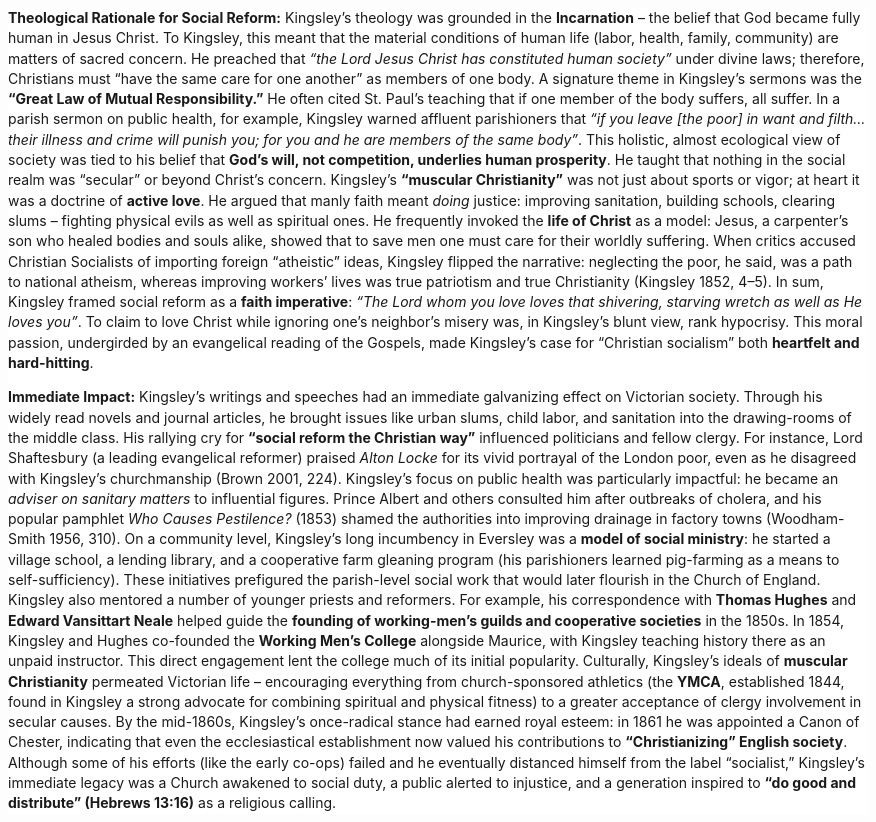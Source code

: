 **Theological Rationale for Social Reform:** Kingsley’s theology was grounded in the **Incarnation** – the belief that God became fully human in Jesus Christ. To Kingsley, this meant that the material conditions of human life (labor, health, family, community) are matters of sacred concern. He preached that *“the Lord Jesus Christ has constituted human society”* under divine laws; therefore, Christians must “have the same care for one another” as members of one body. A signature theme in Kingsley’s sermons was the **“Great Law of Mutual Responsibility.”** He often cited St. Paul’s teaching that if one member of the body suffers, all suffer. In a parish sermon on public health, for example, Kingsley warned affluent parishioners that *“if you leave \[the poor] in want and filth…their illness and crime will punish you; for you and he are members of the same body”*. This holistic, almost ecological view of society was tied to his belief that **God’s will, not competition, underlies human prosperity**. He taught that nothing in the social realm was “secular” or beyond Christ’s concern. Kingsley’s **“muscular Christianity”** was not just about sports or vigor; at heart it was a doctrine of **active love**. He argued that manly faith meant *doing* justice: improving sanitation, building schools, clearing slums – fighting physical evils as well as spiritual ones. He frequently invoked the **life of Christ** as a model: Jesus, a carpenter’s son who healed bodies and souls alike, showed that to save men one must care for their worldly suffering. When critics accused Christian Socialists of importing foreign “atheistic” ideas, Kingsley flipped the narrative: neglecting the poor, he said, was a path to national atheism, whereas improving workers’ lives was true patriotism and true Christianity (Kingsley 1852, 4–5). In sum, Kingsley framed social reform as a **faith imperative**: *“The Lord whom you love loves that shivering, starving wretch as well as He loves you”*. To claim to love Christ while ignoring one’s neighbor’s misery was, in Kingsley’s blunt view, rank hypocrisy. This moral passion, undergirded by an evangelical reading of the Gospels, made Kingsley’s case for “Christian socialism” both **heartfelt and hard-hitting**.

**Immediate Impact:** Kingsley’s writings and speeches had an immediate galvanizing effect on Victorian society. Through his widely read novels and journal articles, he brought issues like urban slums, child labor, and sanitation into the drawing-rooms of the middle class. His rallying cry for **“social reform the Christian way”** influenced politicians and fellow clergy. For instance, Lord Shaftesbury (a leading evangelical reformer) praised *Alton Locke* for its vivid portrayal of the London poor, even as he disagreed with Kingsley’s churchmanship (Brown 2001, 224). Kingsley’s focus on public health was particularly impactful: he became an *adviser on sanitary matters* to influential figures. Prince Albert and others consulted him after outbreaks of cholera, and his popular pamphlet *Who Causes Pestilence?* (1853) shamed the authorities into improving drainage in factory towns (Woodham-Smith 1956, 310). On a community level, Kingsley’s long incumbency in Eversley was a **model of social ministry**: he started a village school, a lending library, and a cooperative farm gleaning program (his parishioners learned pig-farming as a means to self-sufficiency). These initiatives prefigured the parish-level social work that would later flourish in the Church of England. Kingsley also mentored a number of younger priests and reformers. For example, his correspondence with **Thomas Hughes** and **Edward Vansittart Neale** helped guide the **founding of working-men’s guilds and cooperative societies** in the 1850s. In 1854, Kingsley and Hughes co-founded the **Working Men’s College** alongside Maurice, with Kingsley teaching history there as an unpaid instructor. This direct engagement lent the college much of its initial popularity. Culturally, Kingsley’s ideals of **muscular Christianity** permeated Victorian life – encouraging everything from church-sponsored athletics (the **YMCA**, established 1844, found in Kingsley a strong advocate for combining spiritual and physical fitness) to a greater acceptance of clergy involvement in secular causes. By the mid-1860s, Kingsley’s once-radical stance had earned royal esteem: in 1861 he was appointed a Canon of Chester, indicating that even the ecclesiastical establishment now valued his contributions to **“Christianizing” English society**. Although some of his efforts (like the early co-ops) failed and he eventually distanced himself from the label “socialist,” Kingsley’s immediate legacy was a Church awakened to social duty, a public alerted to injustice, and a generation inspired to **“do good and distribute” (Hebrews 13:16)** as a religious calling.
